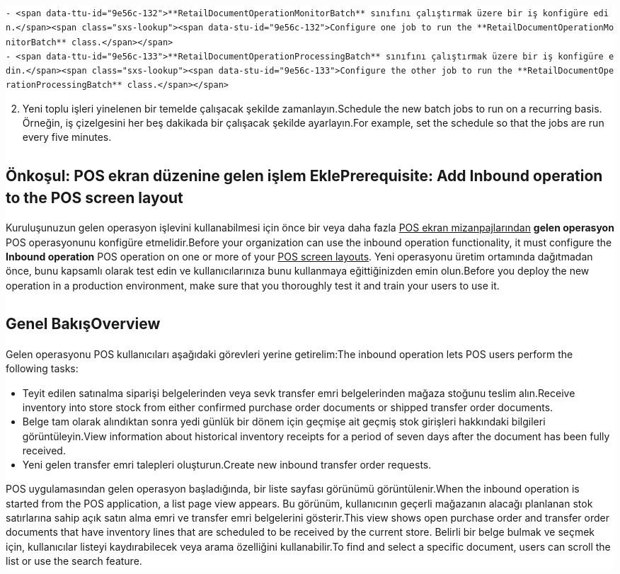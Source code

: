     - <span data-ttu-id="9e56c-132">**RetailDocumentOperationMonitorBatch** sınıfını çalıştırmak üzere bir iş konfigüre edin.</span><span class="sxs-lookup"><span data-stu-id="9e56c-132">Configure one job to run the **RetailDocumentOperationMonitorBatch** class.</span></span>
    - <span data-ttu-id="9e56c-133">**RetailDocumentOperationProcessingBatch** sınıfını çalıştırmak üzere bir iş konfigüre edin.</span><span class="sxs-lookup"><span data-stu-id="9e56c-133">Configure the other job to run the **RetailDocumentOperationProcessingBatch** class.</span></span>

2. <span data-ttu-id="9e56c-134">Yeni toplu işleri yinelenen bir temelde çalışacak şekilde zamanlayın.</span><span class="sxs-lookup"><span data-stu-id="9e56c-134">Schedule the new batch jobs to run on a recurring basis.</span></span> <span data-ttu-id="9e56c-135">Örneğin, iş çizelgesini her beş dakikada bir çalışacak şekilde ayarlayın.</span><span class="sxs-lookup"><span data-stu-id="9e56c-135">For example, set the schedule so that the jobs are run every five minutes.</span></span>

## <a name="prerequisite-add-inbound-operation-to-the-pos-screen-layout"></a><span data-ttu-id="9e56c-136">Önkoşul: POS ekran düzenine gelen işlem Ekle</span><span class="sxs-lookup"><span data-stu-id="9e56c-136">Prerequisite: Add Inbound operation to the POS screen layout</span></span>

<span data-ttu-id="9e56c-137">Kuruluşunuzun gelen operasyon işlevini kullanabilmesi için önce bir veya daha fazla [POS ekran mizanpajlarından](https://docs.microsoft.com/dynamics365/unified-operations/retail/pos-screen-layouts) **gelen operasyon** POS operasyonunu konfigüre etmelidir.</span><span class="sxs-lookup"><span data-stu-id="9e56c-137">Before your organization can use the inbound operation functionality, it must configure the **Inbound operation** POS operation on one or more of your [POS screen layouts](https://docs.microsoft.com/dynamics365/unified-operations/retail/pos-screen-layouts).</span></span> <span data-ttu-id="9e56c-138">Yeni operasyonu üretim ortamında dağıtmadan önce, bunu kapsamlı olarak test edin ve kullanıcılarınıza bunu kullanmaya eğittiğinizden emin olun.</span><span class="sxs-lookup"><span data-stu-id="9e56c-138">Before you deploy the new operation in a production environment, make sure that you thoroughly test it and train your users to use it.</span></span>

## <a name="overview"></a><span data-ttu-id="9e56c-139">Genel Bakış</span><span class="sxs-lookup"><span data-stu-id="9e56c-139">Overview</span></span>

<span data-ttu-id="9e56c-140">Gelen operasyonu POS kullanıcıları aşağıdaki görevleri yerine getirelim:</span><span class="sxs-lookup"><span data-stu-id="9e56c-140">The inbound operation lets POS users perform the following tasks:</span></span>

- <span data-ttu-id="9e56c-141">Teyit edilen satınalma siparişi belgelerinden veya sevk transfer emri belgelerinden mağaza stoğunu teslim alın.</span><span class="sxs-lookup"><span data-stu-id="9e56c-141">Receive inventory into store stock from either confirmed purchase order documents or shipped transfer order documents.</span></span>
- <span data-ttu-id="9e56c-142">Belge tam olarak alındıktan sonra yedi günlük bir dönem için geçmişe ait geçmiş stok girişleri hakkındaki bilgileri görüntüleyin.</span><span class="sxs-lookup"><span data-stu-id="9e56c-142">View information about historical inventory receipts for a period of seven days after the document has been fully received.</span></span>
- <span data-ttu-id="9e56c-143">Yeni gelen transfer emri talepleri oluşturun.</span><span class="sxs-lookup"><span data-stu-id="9e56c-143">Create new inbound transfer order requests.</span></span>

<span data-ttu-id="9e56c-144">POS uygulamasından gelen operasyon başladığında, bir liste sayfası görünümü görüntülenir.</span><span class="sxs-lookup"><span data-stu-id="9e56c-144">When the inbound operation is started from the POS application, a list page view appears.</span></span> <span data-ttu-id="9e56c-145">Bu görünüm, kullanıcının geçerli mağazanın alacağı planlanan stok satırlarına sahip açık satın alma emri ve transfer emri belgelerini gösterir.</span><span class="sxs-lookup"><span data-stu-id="9e56c-145">This view shows open purchase order and transfer order documents that have inventory lines that are scheduled to be received by the current store.</span></span> <span data-ttu-id="9e56c-146">Belirli bir belge bulmak ve seçmek için, kullanıcılar listeyi kaydırabilecek veya arama özelliğini kullanabilir.</span><span class="sxs-lookup"><span data-stu-id="9e56c-146">To find and select a specific document, users can scroll the list or use the search feature.</span></span>
